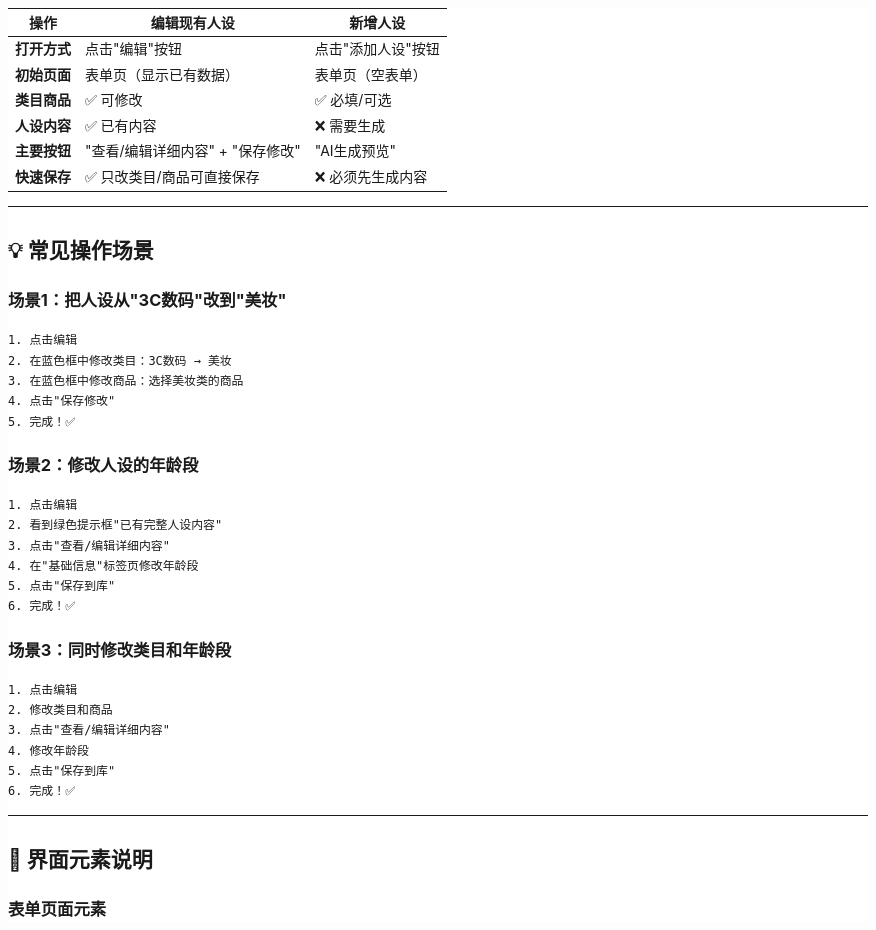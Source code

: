 | 操作 | 编辑现有人设 | 新增人设 |
|------|------------|---------|
| **打开方式** | 点击"编辑"按钮 | 点击"添加人设"按钮 |
| **初始页面** | 表单页（显示已有数据）| 表单页（空表单）|
| **类目商品** | ✅ 可修改 | ✅ 必填/可选 |
| **人设内容** | ✅ 已有内容 | ❌ 需要生成 |
| **主要按钮** | "查看/编辑详细内容" + "保存修改" | "AI生成预览" |
| **快速保存** | ✅ 只改类目/商品可直接保存 | ❌ 必须先生成内容 |

---

## 💡 常见操作场景

### 场景1：把人设从"3C数码"改到"美妆"
```
1. 点击编辑
2. 在蓝色框中修改类目：3C数码 → 美妆
3. 在蓝色框中修改商品：选择美妆类的商品
4. 点击"保存修改"
5. 完成！✅
```

### 场景2：修改人设的年龄段
```
1. 点击编辑
2. 看到绿色提示框"已有完整人设内容"
3. 点击"查看/编辑详细内容"
4. 在"基础信息"标签页修改年龄段
5. 点击"保存到库"
6. 完成！✅
```

### 场景3：同时修改类目和年龄段
```
1. 点击编辑
2. 修改类目和商品
3. 点击"查看/编辑详细内容"
4. 修改年龄段
5. 点击"保存到库"
6. 完成！✅
```

---

## 🎨 界面元素说明

### 表单页面元素
